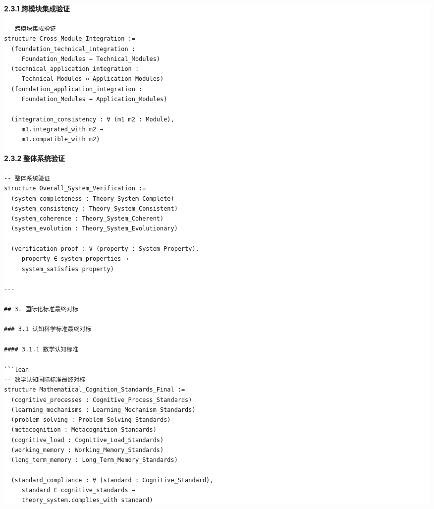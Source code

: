 #### 2.3.1 跨模块集成验证

```lean
-- 跨模块集成验证
structure Cross_Module_Integration :=
  (foundation_technical_integration : 
     Foundation_Modules ↔ Technical_Modules)
  (technical_application_integration : 
     Technical_Modules ↔ Application_Modules)
  (foundation_application_integration : 
     Foundation_Modules ↔ Application_Modules)
  
  (integration_consistency : ∀ (m1 m2 : Module),
     m1.integrated_with m2 → 
     m1.compatible_with m2)
```

#### 2.3.2 整体系统验证

```lean
-- 整体系统验证
structure Overall_System_Verification :=
  (system_completeness : Theory_System_Complete)
  (system_consistency : Theory_System_Consistent)
  (system_coherence : Theory_System_Coherent)
  (system_evolution : Theory_System_Evolutionary)
  
  (verification_proof : ∀ (property : System_Property),
     property ∈ system_properties → 
     system_satisfies property)

---

## 3. 国际化标准最终对标

### 3.1 认知科学标准最终对标

#### 3.1.1 数学认知标准

```lean
-- 数学认知国际标准最终对标
structure Mathematical_Cognition_Standards_Final :=
  (cognitive_processes : Cognitive_Process_Standards)
  (learning_mechanisms : Learning_Mechanism_Standards)
  (problem_solving : Problem_Solving_Standards)
  (metacognition : Metacognition_Standards)
  (cognitive_load : Cognitive_Load_Standards)
  (working_memory : Working_Memory_Standards)
  (long_term_memory : Long_Term_Memory_Standards)
  
  (standard_compliance : ∀ (standard : Cognitive_Standard),
     standard ∈ cognitive_standards → 
     theory_system.complies_with standard)
```
